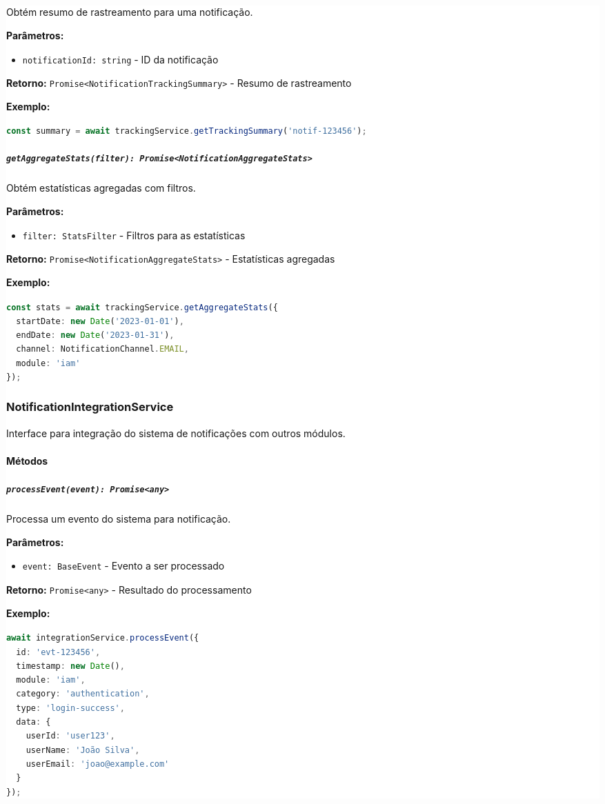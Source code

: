 Obtém resumo de rastreamento para uma notificação.

**Parâmetros:**
- `notificationId: string` - ID da notificação

**Retorno:** `Promise<NotificationTrackingSummary>` - Resumo de rastreamento

**Exemplo:**
```typescript
const summary = await trackingService.getTrackingSummary('notif-123456');
```

##### `getAggregateStats(filter): Promise<NotificationAggregateStats>`

Obtém estatísticas agregadas com filtros.

**Parâmetros:**
- `filter: StatsFilter` - Filtros para as estatísticas

**Retorno:** `Promise<NotificationAggregateStats>` - Estatísticas agregadas

**Exemplo:**
```typescript
const stats = await trackingService.getAggregateStats({
  startDate: new Date('2023-01-01'),
  endDate: new Date('2023-01-31'),
  channel: NotificationChannel.EMAIL,
  module: 'iam'
});
```

### NotificationIntegrationService

Interface para integração do sistema de notificações com outros módulos.

#### Métodos

##### `processEvent(event): Promise<any>`

Processa um evento do sistema para notificação.

**Parâmetros:**
- `event: BaseEvent` - Evento a ser processado

**Retorno:** `Promise<any>` - Resultado do processamento

**Exemplo:**
```typescript
await integrationService.processEvent({
  id: 'evt-123456',
  timestamp: new Date(),
  module: 'iam',
  category: 'authentication',
  type: 'login-success',
  data: {
    userId: 'user123',
    userName: 'João Silva',
    userEmail: 'joao@example.com'
  }
});
```
